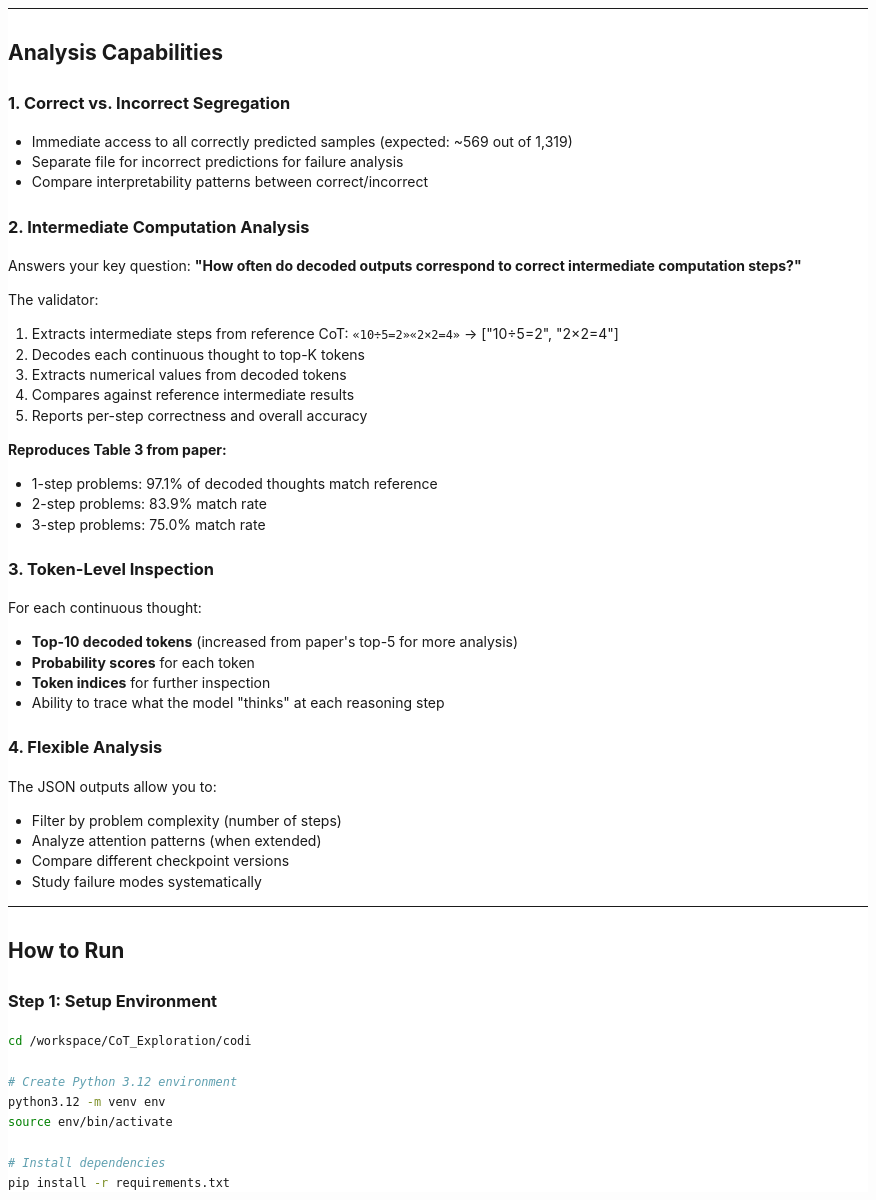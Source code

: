
---

## Analysis Capabilities

### 1. **Correct vs. Incorrect Segregation**
- Immediate access to all correctly predicted samples (expected: ~569 out of 1,319)
- Separate file for incorrect predictions for failure analysis
- Compare interpretability patterns between correct/incorrect

### 2. **Intermediate Computation Analysis**

Answers your key question: **"How often do decoded outputs correspond to correct intermediate computation steps?"**

The validator:
1. Extracts intermediate steps from reference CoT: `«10÷5=2»«2×2=4»` → ["10÷5=2", "2×2=4"]
2. Decodes each continuous thought to top-K tokens
3. Extracts numerical values from decoded tokens
4. Compares against reference intermediate results
5. Reports per-step correctness and overall accuracy

**Reproduces Table 3 from paper:**
- 1-step problems: 97.1% of decoded thoughts match reference
- 2-step problems: 83.9% match rate
- 3-step problems: 75.0% match rate

### 3. **Token-Level Inspection**

For each continuous thought:
- **Top-10 decoded tokens** (increased from paper's top-5 for more analysis)
- **Probability scores** for each token
- **Token indices** for further inspection
- Ability to trace what the model "thinks" at each reasoning step

### 4. **Flexible Analysis**

The JSON outputs allow you to:
- Filter by problem complexity (number of steps)
- Analyze attention patterns (when extended)
- Compare different checkpoint versions
- Study failure modes systematically

---

## How to Run

### Step 1: Setup Environment

```bash
cd /workspace/CoT_Exploration/codi

# Create Python 3.12 environment
python3.12 -m venv env
source env/bin/activate

# Install dependencies
pip install -r requirements.txt
```
